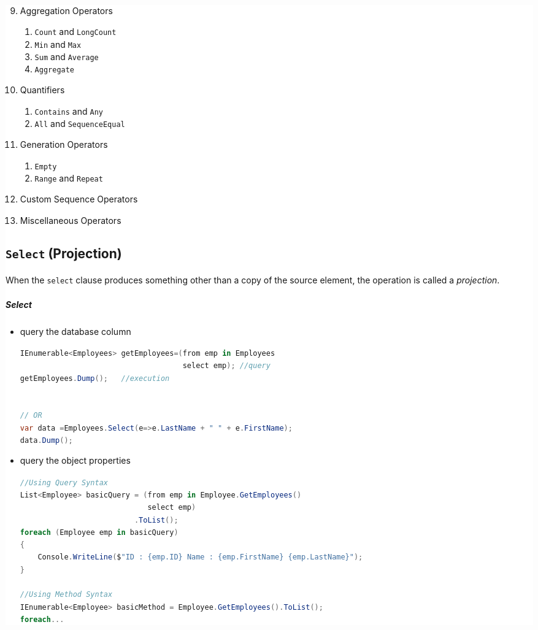 9. Aggregation Operators
   1. `Count` and `LongCount`
   2. `Min` and `Max`
   3. `Sum` and `Average`
   4. `Aggregate`

10. Quantifiers
    1. `Contains` and `Any`
    2. `All` and `SequenceEqual`

11. Generation Operators
    1. `Empty`
    2. `Range` and `Repeat`

12. Custom Sequence Operators

13. Miscellaneous Operators



## `Select` (Projection)

When the `select` clause produces something other than a copy of the source element, the operation is called a *projection*. 

##### Select 

- query the database column

  ```c#
  IEnumerable<Employees> getEmployees=(from emp in Employees 
                                       select emp); //query
  getEmployees.Dump();   //execution
  
  
  // OR
  var data =Employees.Select(e=>e.LastName + " " + e.FirstName);
  data.Dump();
  ```

- query the object properties

  ```c#
  //Using Query Syntax
  List<Employee> basicQuery = (from emp in Employee.GetEmployees()
                               select emp)
      						.ToList();
  foreach (Employee emp in basicQuery)
  {
      Console.WriteLine($"ID : {emp.ID} Name : {emp.FirstName} {emp.LastName}");
  }
  
  //Using Method Syntax
  IEnumerable<Employee> basicMethod = Employee.GetEmployees().ToList();
  foreach...
  ```
